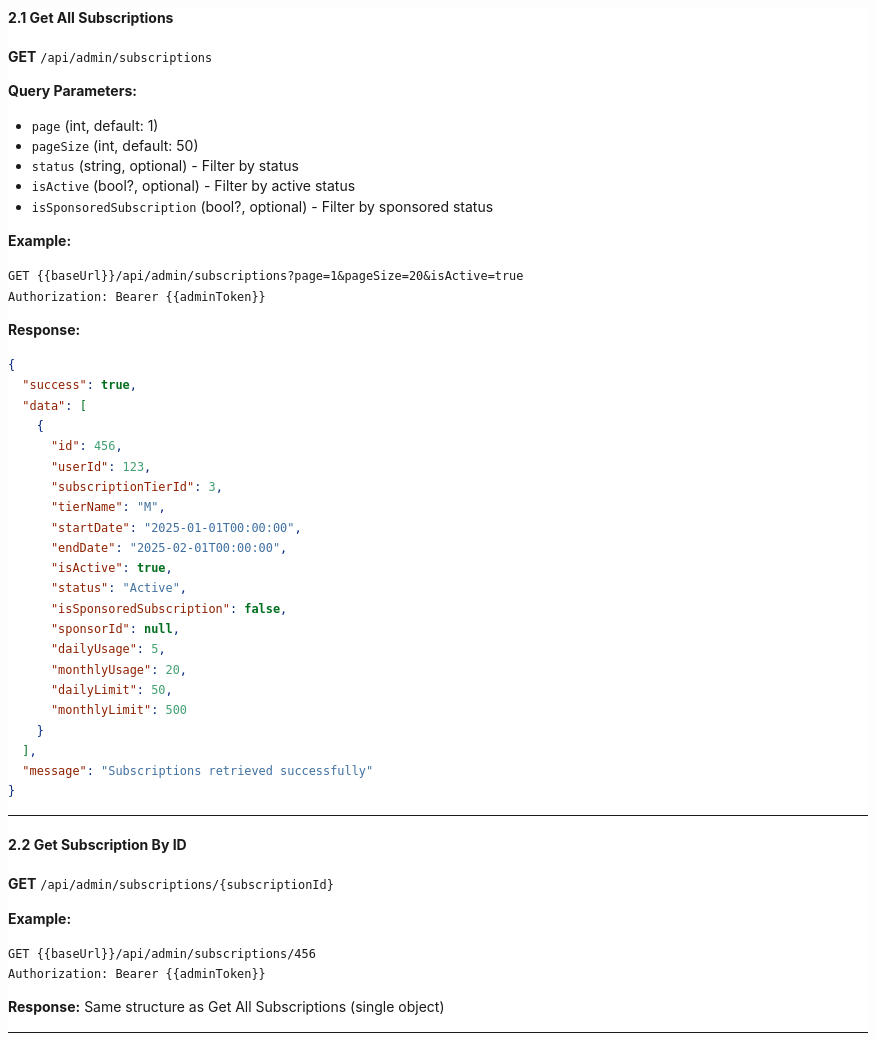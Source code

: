 #### 2.1 Get All Subscriptions
**GET** `/api/admin/subscriptions`

**Query Parameters:**
- `page` (int, default: 1)
- `pageSize` (int, default: 50)
- `status` (string, optional) - Filter by status
- `isActive` (bool?, optional) - Filter by active status
- `isSponsoredSubscription` (bool?, optional) - Filter by sponsored status

**Example:**
```http
GET {{baseUrl}}/api/admin/subscriptions?page=1&pageSize=20&isActive=true
Authorization: Bearer {{adminToken}}
```

**Response:**
```json
{
  "success": true,
  "data": [
    {
      "id": 456,
      "userId": 123,
      "subscriptionTierId": 3,
      "tierName": "M",
      "startDate": "2025-01-01T00:00:00",
      "endDate": "2025-02-01T00:00:00",
      "isActive": true,
      "status": "Active",
      "isSponsoredSubscription": false,
      "sponsorId": null,
      "dailyUsage": 5,
      "monthlyUsage": 20,
      "dailyLimit": 50,
      "monthlyLimit": 500
    }
  ],
  "message": "Subscriptions retrieved successfully"
}
```

---

#### 2.2 Get Subscription By ID
**GET** `/api/admin/subscriptions/{subscriptionId}`

**Example:**
```http
GET {{baseUrl}}/api/admin/subscriptions/456
Authorization: Bearer {{adminToken}}
```

**Response:** Same structure as Get All Subscriptions (single object)

---